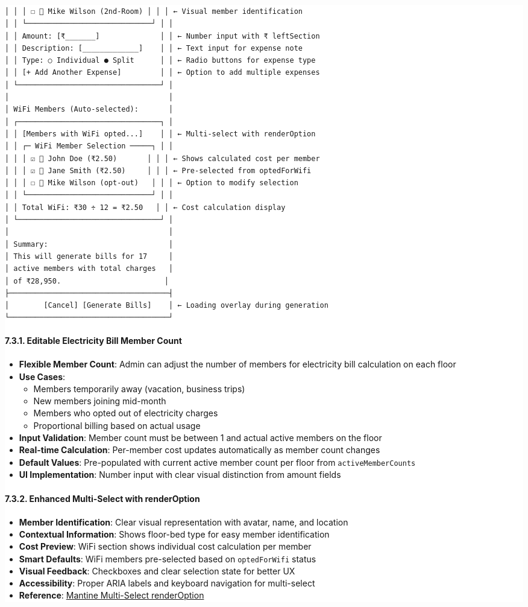 ```
│ │ │ ☐ 👤 Mike Wilson (2nd-Room) │ │ │ ← Visual member identification
│ │ └─────────────────────────────┘ │ │
│ │ Amount: [₹_______]              │ │ ← Number input with ₹ leftSection
│ │ Description: [_____________]    │ │ ← Text input for expense note
│ │ Type: ○ Individual ● Split      │ │ ← Radio buttons for expense type
│ │ [+ Add Another Expense]         │ │ ← Option to add multiple expenses
│ └─────────────────────────────────┘ │
│                                     │
│ WiFi Members (Auto-selected):       │
│ ┌─────────────────────────────────┐ │
│ │ [Members with WiFi opted...]    │ │ ← Multi-select with renderOption
│ │ ┌─ WiFi Member Selection ─────┐ │ │
│ │ │ ☑ 👤 John Doe (₹2.50)       │ │ │ ← Shows calculated cost per member
│ │ │ ☑ 👤 Jane Smith (₹2.50)     │ │ │ ← Pre-selected from optedForWifi
│ │ │ ☐ 👤 Mike Wilson (opt-out)   │ │ │ ← Option to modify selection
│ │ └─────────────────────────────┘ │ │
│ │ Total WiFi: ₹30 ÷ 12 = ₹2.50   │ │ ← Cost calculation display
│ └─────────────────────────────────┘ │
│                                     │
│ Summary:                            │
│ This will generate bills for 17     │
│ active members with total charges   │
│ of ₹28,950.                        │
├─────────────────────────────────────┤
│        [Cancel] [Generate Bills]    │ ← Loading overlay during generation
└─────────────────────────────────────┘
```

#### 7.3.1. Editable Electricity Bill Member Count
- **Flexible Member Count**: Admin can adjust the number of members for electricity bill calculation on each floor
- **Use Cases**: 
  - Members temporarily away (vacation, business trips)
  - New members joining mid-month
  - Members who opted out of electricity charges
  - Proportional billing based on actual usage
- **Input Validation**: Member count must be between 1 and actual active members on the floor
- **Real-time Calculation**: Per-member cost updates automatically as member count changes
- **Default Values**: Pre-populated with current active member count per floor from `activeMemberCounts`
- **UI Implementation**: Number input with clear visual distinction from amount fields

#### 7.3.2. Enhanced Multi-Select with renderOption
- **Member Identification**: Clear visual representation with avatar, name, and location
- **Contextual Information**: Shows floor-bed type for easy member identification
- **Cost Preview**: WiFi section shows individual cost calculation per member
- **Smart Defaults**: WiFi members pre-selected based on `optedForWifi` status
- **Visual Feedback**: Checkboxes and clear selection state for better UX
- **Accessibility**: Proper ARIA labels and keyboard navigation for multi-select
- **Reference**: [Mantine Multi-Select renderOption](https://mantine.dev/core/multi-select/#renderoption)
